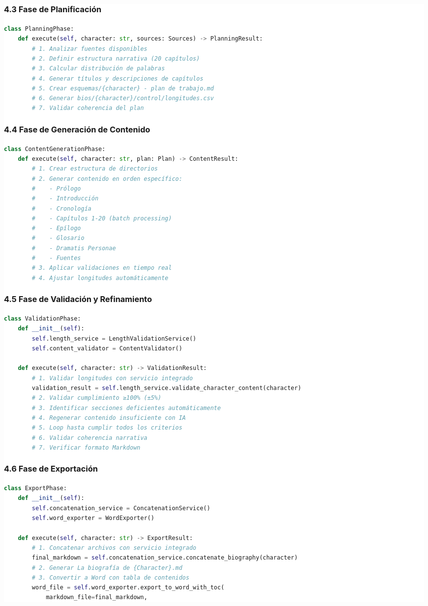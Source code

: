 ### 4.3 Fase de Planificación
```python
class PlanningPhase:
    def execute(self, character: str, sources: Sources) -> PlanningResult:
        # 1. Analizar fuentes disponibles
        # 2. Definir estructura narrativa (20 capítulos)
        # 3. Calcular distribución de palabras
        # 4. Generar títulos y descripciones de capítulos
        # 5. Crear esquemas/{character} - plan de trabajo.md
        # 6. Generar bios/{character}/control/longitudes.csv
        # 7. Validar coherencia del plan
```

### 4.4 Fase de Generación de Contenido
```python
class ContentGenerationPhase:
    def execute(self, character: str, plan: Plan) -> ContentResult:
        # 1. Crear estructura de directorios
        # 2. Generar contenido en orden específico:
        #    - Prólogo
        #    - Introducción  
        #    - Cronología
        #    - Capítulos 1-20 (batch processing)
        #    - Epílogo
        #    - Glosario
        #    - Dramatis Personae
        #    - Fuentes
        # 3. Aplicar validaciones en tiempo real
        # 4. Ajustar longitudes automáticamente
```

### 4.5 Fase de Validación y Refinamiento
```python
class ValidationPhase:
    def __init__(self):
        self.length_service = LengthValidationService()
        self.content_validator = ContentValidator()
    
    def execute(self, character: str) -> ValidationResult:
        # 1. Validar longitudes con servicio integrado
        validation_result = self.length_service.validate_character_content(character)
        # 2. Validar cumplimiento ≥100% (±5%)
        # 3. Identificar secciones deficientes automáticamente
        # 4. Regenerar contenido insuficiente con IA
        # 5. Loop hasta cumplir todos los criterios
        # 6. Validar coherencia narrativa
        # 7. Verificar formato Markdown
```

### 4.6 Fase de Exportación
```python
class ExportPhase:
    def __init__(self):
        self.concatenation_service = ConcatenationService()
        self.word_exporter = WordExporter()
    
    def execute(self, character: str) -> ExportResult:
        # 1. Concatenar archivos con servicio integrado
        final_markdown = self.concatenation_service.concatenate_biography(character)
        # 2. Generar La biografía de {Character}.md
        # 3. Convertir a Word con tabla de contenidos
        word_file = self.word_exporter.export_to_word_with_toc(
            markdown_file=final_markdown,
```